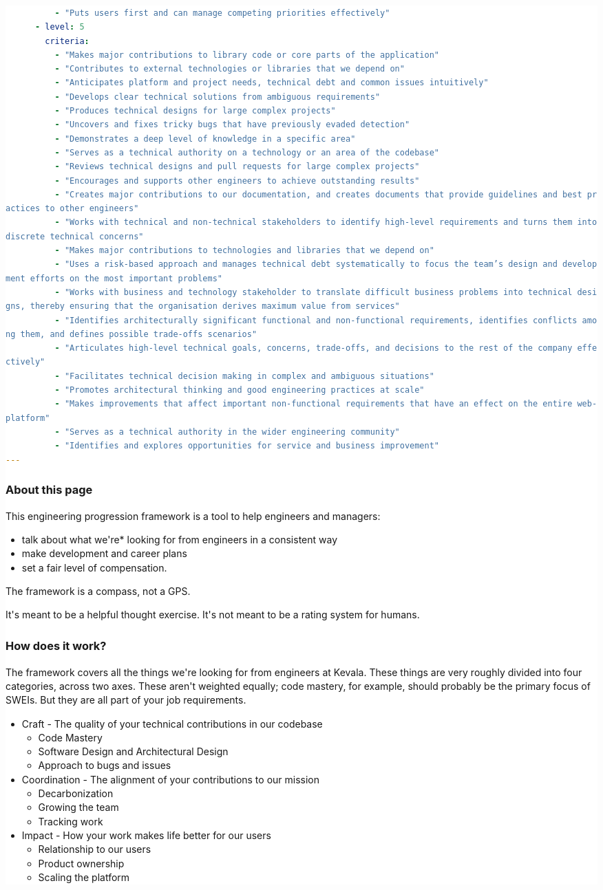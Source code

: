 ```yaml
          - "Puts users first and can manage competing priorities effectively"
      - level: 5
        criteria:
          - "Makes major contributions to library code or core parts of the application"
          - "Contributes to external technologies or libraries that we depend on"
          - "Anticipates platform and project needs, technical debt and common issues intuitively"
          - "Develops clear technical solutions from ambiguous requirements"
          - "Produces technical designs for large complex projects"
          - "Uncovers and fixes tricky bugs that have previously evaded detection"
          - "Demonstrates a deep level of knowledge in a specific area"
          - "Serves as a technical authority on a technology or an area of the codebase"
          - "Reviews technical designs and pull requests for large complex projects"
          - "Encourages and supports other engineers to achieve outstanding results"
          - "Creates major contributions to our documentation, and creates documents that provide guidelines and best practices to other engineers"
          - "Works with technical and non-technical stakeholders to identify high-level requirements and turns them into discrete technical concerns"
          - "Makes major contributions to technologies and libraries that we depend on"
          - "Uses a risk-based approach and manages technical debt systematically to focus the team’s design and development efforts on the most important problems"
          - "Works with business and technology stakeholder to translate difficult business problems into technical designs, thereby ensuring that the organisation derives maximum value from services"
          - "Identifies architecturally significant functional and non-functional requirements, identifies conflicts among them, and defines possible trade-offs scenarios"
          - "Articulates high-level technical goals, concerns, trade-offs, and decisions to the rest of the company effectively"
          - "Facilitates technical decision making in complex and ambiguous situations"
          - "Promotes architectural thinking and good engineering practices at scale"
          - "Makes improvements that affect important non-functional requirements that have an effect on the entire web-platform"
          - "Serves as a technical authority in the wider engineering community"
          - "Identifies and explores opportunities for service and business improvement"
---
```

### About this page
This engineering progression framework is a tool to help engineers and managers:
- talk about what we're* looking for from engineers in a consistent way
- make development and career plans
- set a fair level of compensation.

The framework is a compass, not a GPS.

It's meant to be a helpful thought exercise. It's not meant to be a rating system for humans.

### How does it work?
The framework covers all the things we're looking for from engineers at Kevala. These things are very roughly divided into four categories, across two axes. These aren't weighted equally; code mastery, for example, should probably be the primary focus of SWEIs. But they are all part of your job requirements.
- Craft - The quality of your technical contributions in our codebase
  - Code Mastery
  - Software Design and Architectural Design
  - Approach to bugs and issues
- Coordination - The alignment of your contributions to our mission
  - Decarbonization
  - Growing the team
  - Tracking work
- Impact - How your work makes life better for our users
  - Relationship to our users
  - Product ownership
  - Scaling the platform